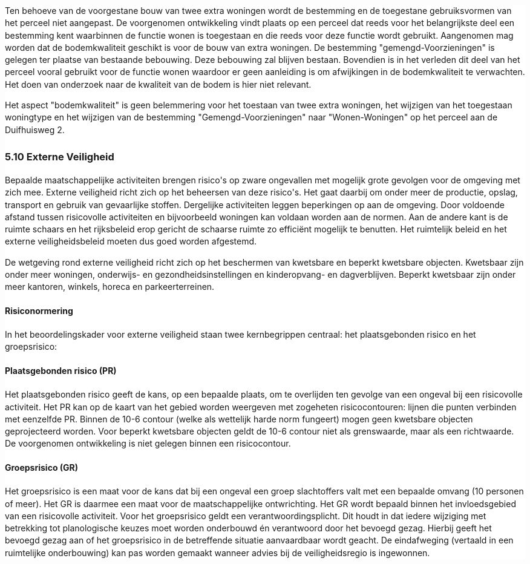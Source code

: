 Ten behoeve van de voorgestane bouw van twee extra woningen wordt de bestemming en de toegestane gebruiksvormen van het perceel niet aangepast. De voorgenomen ontwikkeling vindt plaats op een perceel dat reeds voor het belangrijkste deel een bestemming kent waarbinnen de functie wonen is toegestaan en die reeds voor deze functie wordt gebruikt. Aangenomen mag worden dat de bodemkwaliteit geschikt is voor de bouw van extra woningen. De bestemming "gemengd-Voorzieningen" is gelegen ter plaatse van bestaande bebouwing. Deze bebouwing zal blijven bestaan. Bovendien is in het verleden dit deel van het perceel vooral gebruikt voor de functie wonen waardoor er geen aanleiding is om afwijkingen in de bodemkwaliteit te verwachten. Het doen van onderzoek naar de kwaliteit van de bodem is hier niet relevant.

Het aspect "bodemkwaliteit" is geen belemmering voor het toestaan van twee extra woningen, het wijzigen van het toegestaan woningtype en het wijzigen van de bestemming "Gemengd-Voorzieningen" naar "Wonen-Woningen" op het perceel aan de Duifhuisweg 2.

### **5.10 Externe Veiligheid**

Bepaalde maatschappelijke activiteiten brengen risico's op zware ongevallen met mogelijk grote gevolgen voor de omgeving met zich mee. Externe veiligheid richt zich op het beheersen van deze risico's. Het gaat daarbij om onder meer de productie, opslag, transport en gebruik van gevaarlijke stoffen. Dergelijke activiteiten leggen beperkingen op aan de omgeving. Door voldoende afstand tussen risicovolle activiteiten en bijvoorbeeld woningen kan voldaan worden aan de normen. Aan de andere kant is de ruimte schaars en het rijksbeleid erop gericht de schaarse ruimte zo efficiënt mogelijk te benutten. Het ruimtelijk beleid en het externe veiligheidsbeleid moeten dus goed worden afgestemd.

De wetgeving rond externe veiligheid richt zich op het beschermen van kwetsbare en beperkt kwetsbare objecten. Kwetsbaar zijn onder meer woningen, onderwijs- en gezondheidsinstellingen en kinderopvang- en dagverblijven. Beperkt kwetsbaar zijn onder meer kantoren, winkels, horeca en parkeerterreinen.

#### **Risiconormering**

In het beoordelingskader voor externe veiligheid staan twee kernbegrippen centraal: het plaatsgebonden risico en het groepsrisico:

#### Plaatsgebonden risico (PR)

Het plaatsgebonden risico geeft de kans, op een bepaalde plaats, om te overlijden ten gevolge van een ongeval bij een risicovolle activiteit. Het PR kan op de kaart van het gebied worden weergeven met zogeheten risicocontouren: lijnen die punten verbinden met eenzelfde PR. Binnen de 10-6 contour (welke als wettelijk harde norm fungeert) mogen geen kwetsbare objecten geprojecteerd worden. Voor beperkt kwetsbare objecten geldt de 10-6 contour niet als grenswaarde, maar als een richtwaarde. De voorgenomen ontwikkeling is niet gelegen binnen een risicocontour.

#### Groepsrisico (GR)

Het groepsrisico is een maat voor de kans dat bij een ongeval een groep slachtoffers valt met een bepaalde omvang (10 personen of meer). Het GR is daarmee een maat voor de maatschappelijke ontwrichting. Het GR wordt bepaald binnen het invloedsgebied van een risicovolle activiteit. Voor het groepsrisico geldt een verantwoordingsplicht. Dit houdt in dat iedere wijziging met betrekking tot planologische keuzes moet worden onderbouwd én verantwoord door het bevoegd gezag. Hierbij geeft het bevoegd gezag aan of het groepsrisico in de betreffende situatie aanvaardbaar wordt geacht. De eindafweging (vertaald in een ruimtelijke onderbouwing) kan pas worden gemaakt wanneer advies bij de veiligheidsregio is ingewonnen.
